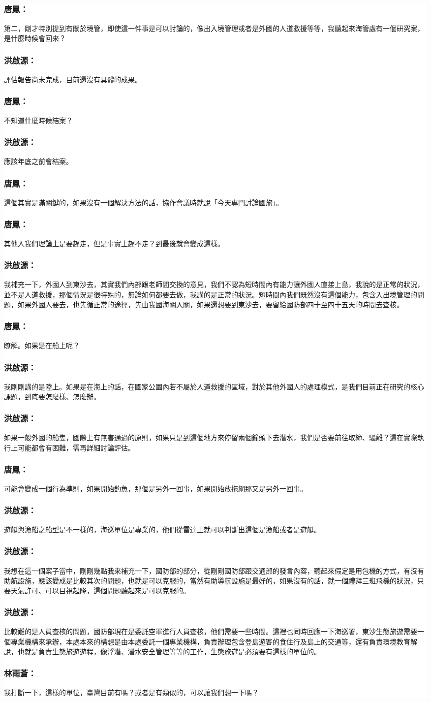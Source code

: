 ### 唐鳳：
第二，剛才特別提到有關於境管，即使這一件事是可以討論的，像出入境管理或者是外國的人道救援等等，我聽起來海管處有一個研究案，是什麼時候會回來？

### 洪啟源：
評估報告尚未完成，目前還沒有具體的成果。

### 唐鳳：
不知道什麼時候結案？

### 洪啟源：
應該年底之前會結案。

### 唐鳳：
這個其實是滿關鍵的，如果沒有一個解決方法的話，協作會議時就說「今天專門討論國旅」。

### 唐鳳：
其他人我們理論上是要趕走，但是事實上趕不走？到最後就會變成這樣。

### 洪啟源：
我補充一下，外國人到東沙去，其實我們內部跟老師間交換的意見，我們不認為短時間內有能力讓外國人直接上島，我說的是正常的狀況，並不是人道救援，那個情況是很特殊的，無論如何都要去做，我講的是正常的狀況。短時間內我們既然沒有這個能力，包含入出境管理的問題，如果外國人要去，也先循正常的途徑，先由我國海關入關，如果還想要到東沙去，要留給國防部四十至四十五天的時間去查核。

### 唐鳳：
瞭解。如果是在船上呢？

### 洪啟源：
我剛剛講的是陸上。如果是在海上的話，在國家公園內若不屬於人道救援的區域，對於其他外國人的處理模式，是我們目前正在研究的核心課題，到底要怎麼樣、怎麼辦。

### 洪啟源：
如果一般外國的船隻，國際上有無害通過的原則，如果只是到這個地方來停留兩個鐘頭下去潛水，我們是否要前往取締、驅離？這在實際執行上可能都會有困難，需再詳細討論評估。

### 唐鳳：
可能會變成一個行為準則，如果開始釣魚，那個是另外一回事，如果開始放拖網那又是另外一回事。

### 洪啟源：
遊艇與漁船之船型是不一樣的，海巡單位是專業的，他們從雷達上就可以判斷出這個是漁船或者是遊艇。

### 洪啟源：
我想在這一個案子當中，剛剛幾點我來補充一下，國防部的部分，從剛剛國防部跟交通部的發言內容，聽起來假定是用包機的方式，有沒有助航設施，應該變成是比較其次的問題，也就是可以克服的，當然有助導航設施是最好的，如果沒有的話，就一個禮拜三班飛機的狀況，只要天氣許可、可以目視起降，這個問題聽起來是可以克服的。

### 洪啟源：
比較難的是人員查核的問題，國防部現在是委託空軍進行人員查核，他們需要一些時間。這裡也同時回應一下海巡署，東沙生態旅遊需要一個專業機構來承辦，本處本來的構想是由本處委託一個專業機構，負責辦理包含登島遊客的食住行及島上的交通等，還有負責環境教育解說，也就是負責生態旅遊遊程，像浮潛、潛水安全管理等等的工作，生態旅遊是必須要有這樣的單位的。

### 林雨蒼：
我打斷一下，這樣的單位，臺灣目前有嗎？或者是有類似的，可以讓我們想一下嗎？

